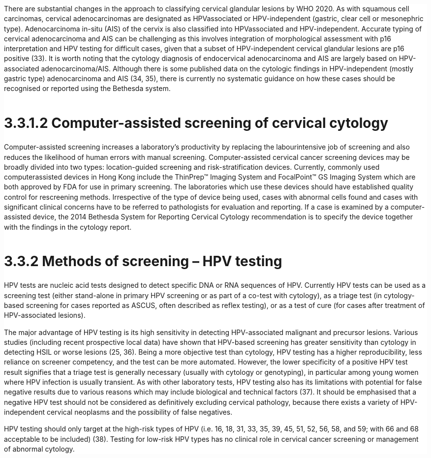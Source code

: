 There are substantial changes in the approach to classifying cervical glandular lesions by WHO 2020. As with squamous cell carcinomas, cervical adenocarcinomas are designated as HPVassociated or HPV-independent (gastric, clear cell or mesonephric type). Adenocarcinoma in-situ (AIS) of the cervix is also classified into HPVassociated and HPV-independent. Accurate typing of cervical adenocarcinoma and AIS can be challenging as this involves integration of morphological assessment with p16 interpretation and HPV testing for difficult cases, given that a subset of HPV-independent cervical glandular lesions are p16 positive (33). It is worth noting that the cytology diagnosis of endocervical adenocarcinoma and AIS are largely based on HPV-associated adenocarcinoma/AIS. Although there is some published data on the cytologic findings in HPV-independent (mostly gastric type) adenocarcinoma and AIS (34, 35), there is currently no systematic guidance on how these cases should be recognised or reported using the Bethesda system.  

# 3.3.1.2 Computer-assisted screening of cervical cytology  

Computer-assisted screening increases a laboratory’s productivity by replacing the labourintensive job of screening and also reduces the likelihood of human errors with manual screening. Computer-assisted cervical cancer screening devices may be broadly divided into two types: location-guided screening and risk-stratification devices. Currently, commonly used computerassisted devices in Hong Kong include the ThinPrep™ Imaging System and FocalPoint™ GS Imaging System which are both approved by FDA for use in primary screening. The laboratories which use these devices should have established quality control for rescreening methods. Irrespective of the type of device being used, cases with abnormal cells found and cases with significant clinical concerns have to be referred to pathologists for evaluation and reporting.  If a case is examined by a computer-assisted device, the 2014 Bethesda System for Reporting Cervical Cytology recommendation is to specify the device together with the findings in the cytology report.  

# 3.3.2 Methods of screening – HPV testing  

HPV tests are nucleic acid tests designed to detect specific DNA or RNA sequences of HPV. Currently HPV tests can be used as a screening test (either stand-alone in primary HPV screening or as part of a co-test with cytology), as a triage test (in cytology-based screening for cases reported as ASCUS, often described as reflex testing), or as a test of cure (for cases after treatment of HPV-associated lesions).  

The major advantage of HPV testing is its high sensitivity in detecting HPV-associated malignant and precursor lesions. Various studies (including recent prospective local data) have shown that HPV-based screening has greater sensitivity than cytology in detecting HSIL or worse lesions (25, 36). Being a more objective test than cytology, HPV testing has a higher reproducibility, less reliance on screener competency, and the test can be more automated. However, the lower specificity of a positive HPV test result signifies that a triage test is generally necessary (usually with cytology or genotyping), in particular among young women where HPV infection is usually transient. As with other laboratory tests, HPV testing also has its limitations with potential for false negative results due to various reasons which may include biological and technical factors (37). It should be emphasised that a negative HPV test should not be considered as definitively excluding cervical pathology, because there exists a variety of HPV-independent cervical neoplasms and the possibility of false negatives.  

HPV testing should only target at the high-risk types of HPV (i.e. 16, 18, 31, 33, 35, 39, 45, 51, 52, 56, 58, and 59; with 66 and 68 acceptable to be included) (38).  Testing for low-risk HPV types has no clinical role in cervical cancer screening or management of abnormal cytology.  
